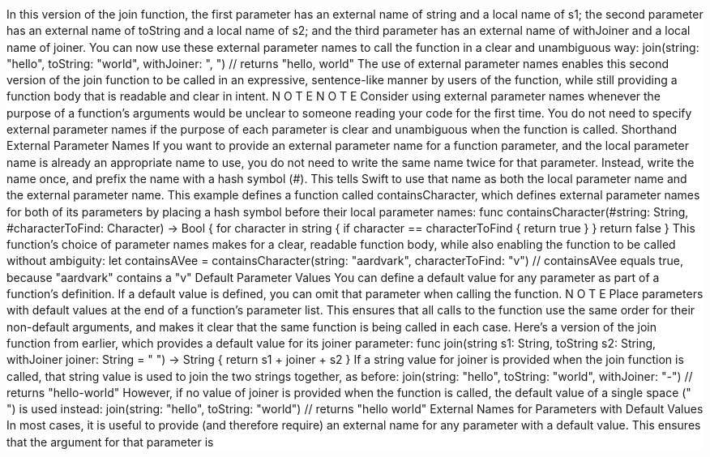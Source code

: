 In this version of the join function, the first parameter has an external name of string and a
local name of s1; the second parameter has an external name of toString and a local name
of s2; and the third parameter has an external name of withJoiner and a local name of joiner.
You can now use these external parameter names to call the function in a clear and
unambiguous way:
join(string: "hello", toString: "world", withJoiner: ", ")
// returns "hello, world"
The use of external parameter names enables this second version of the join function to be
called in an expressive, sentence-like manner by users of the function, while still
providing a function body that is readable and clear in intent.
N O T E
N O T E
Consider using external parameter names whenever the purpose of a function’s arguments would be unclear
to someone reading your code for the first time. You do not need to specify external parameter names if the
purpose of each parameter is clear and unambiguous when the function is called.
Shorthand External Parameter Names
If you want to provide an external parameter name for a function parameter, and the
local parameter name is already an appropriate name to use, you do not need to write
the same name twice for that parameter. Instead, write the name once, and prefix the
name with a hash symbol (#). This tells Swift to use that name as both the local
parameter name and the external parameter name.
This example defines a function called containsCharacter, which defines external parameter
names for both of its parameters by placing a hash symbol before their local parameter
names:
func containsCharacter(#string: String, #characterToFind: Character) -> Bool {
for character in string {
if character == characterToFind {
return true
}
}
return false
}
This function’s choice of parameter names makes for a clear, readable function body,
while also enabling the function to be called without ambiguity:
let containsAVee = containsCharacter(string: "aardvark", characterToFind: "v")
// containsAVee equals true, because "aardvark" contains a "v"
Default Parameter Values
You can define a default value for any parameter as part of a function’s definition. If a
default value is defined, you can omit that parameter when calling the function.
N O T E
Place parameters with default values at the end of a function’s parameter list. This ensures that all calls to the
function use the same order for their non-default arguments, and makes it clear that the same function is
being called in each case.
Here’s a version of the join function from earlier, which provides a default value for its joiner
parameter:
func join(string s1: String, toString s2: String,
withJoiner joiner: String = " ") -> String {
return s1 + joiner + s2
}
If a string value for joiner is provided when the join function is called, that string value is
used to join the two strings together, as before:
join(string: "hello", toString: "world", withJoiner: "-")
// returns "hello-world"
However, if no value of joiner is provided when the function is called, the default value of a
single space (" ") is used instead:
join(string: "hello", toString: "world")
// returns "hello world"
External Names for Parameters with Default Values
In most cases, it is useful to provide (and therefore require) an external name for any
parameter with a default value. This ensures that the argument for that parameter is